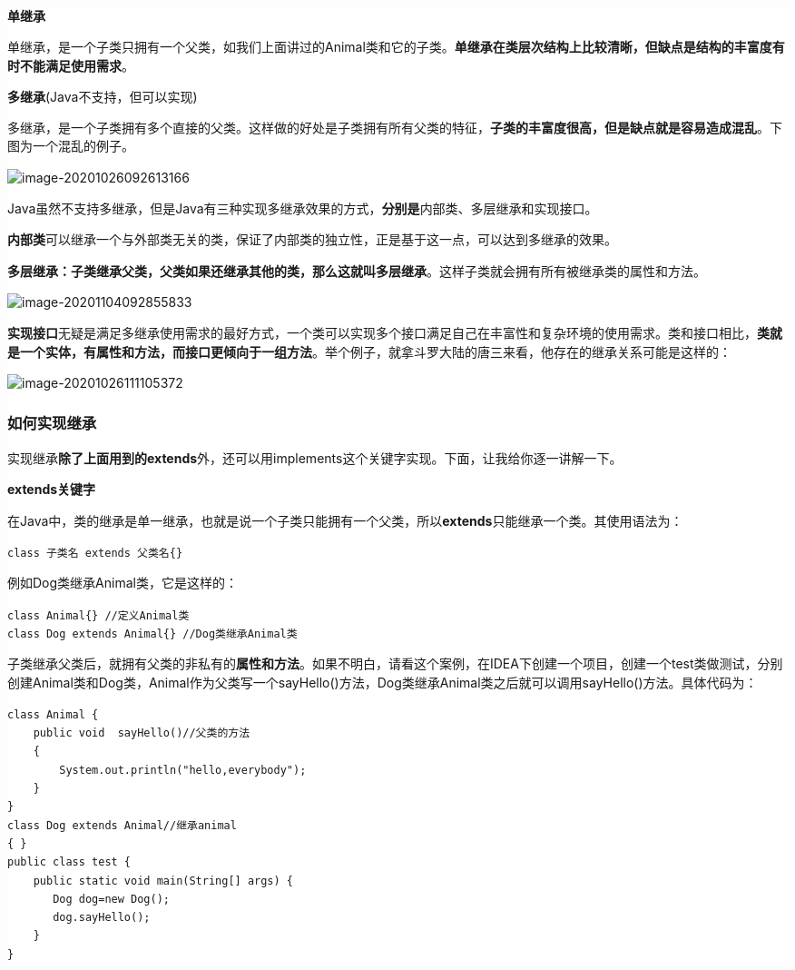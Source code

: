 **单继承**

单继承，是一个子类只拥有一个父类，如我们上面讲过的Animal类和它的子类。**单继承在类层次结构上比较清晰，但缺点是结构的丰富度有时不能满足使用需求**。

**多继承**(Java不支持，但可以实现)

多继承，是一个子类拥有多个直接的父类。这样做的好处是子类拥有所有父类的特征，**子类的丰富度很高，但是缺点就是容易造成混乱**。下图为一个混乱的例子。

![image-20201026092613166](https://img-blog.csdnimg.cn/img_convert/debf7ef41c1fe11bb2ae99139160181c.png "image-20201026092613166")

Java虽然不支持多继承，但是Java有三种实现多继承效果的方式，**分别是**内部类、多层继承和实现接口。

**内部类**可以继承一个与外部类无关的类，保证了内部类的独立性，正是基于这一点，可以达到多继承的效果。

**多层继承：**子类继承父类，父类如果还继承其他的类，那么这就叫**多层继承**。这样子类就会拥有所有被继承类的属性和方法。

![image-20201104092855833](https://img-blog.csdnimg.cn/img_convert/c32c415c362a651bcbba89d677bcbeba.png "image-20201104092855833")

**实现接口**无疑是满足多继承使用需求的最好方式，一个类可以实现多个接口满足自己在丰富性和复杂环境的使用需求。类和接口相比，**类就是一个实体，有属性和方法，而接口更倾向于一组方法**。举个例子，就拿斗罗大陆的唐三来看，他存在的继承关系可能是这样的：

![image-20201026111105372](https://img-blog.csdnimg.cn/img_convert/d396cc5578883619b52bf2a52634ec89.png "image-20201026111105372")

### 如何实现继承

实现继承**除了上面用到的extends**外，还可以用implements这个关键字实现。下面，让我给你逐一讲解一下。

**extends关键字**

在Java中，类的继承是单一继承，也就是说一个子类只能拥有一个父类，所以**extends**只能继承一个类。其使用语法为：

```
class 子类名 extends 父类名{}
```

例如Dog类继承Animal类，它是这样的：

```
class Animal{} //定义Animal类
class Dog extends Animal{} //Dog类继承Animal类
```

子类继承父类后，就拥有父类的非私有的**属性和方法**。如果不明白，请看这个案例，在IDEA下创建一个项目，创建一个test类做测试，分别创建Animal类和Dog类，Animal作为父类写一个sayHello()方法，Dog类继承Animal类之后就可以调用sayHello()方法。具体代码为：

```
class Animal {
    public void  sayHello()//父类的方法
    {
        System.out.println("hello,everybody");
    }
}
class Dog extends Animal//继承animal
{ }
public class test {
    public static void main(String[] args) {
       Dog dog=new Dog();
       dog.sayHello();
    }
}
```
